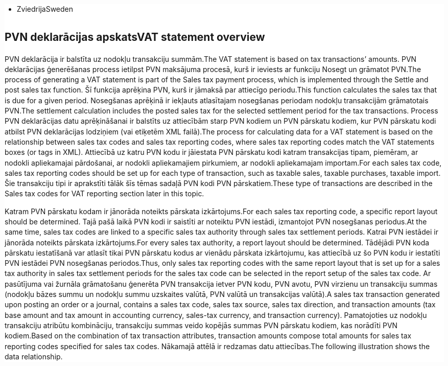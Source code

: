 -   <span data-ttu-id="67d4a-116">Zviedrija</span><span class="sxs-lookup"><span data-stu-id="67d4a-116">Sweden</span></span>

## <a name="vat-statement-overview"></a><span data-ttu-id="67d4a-117">PVN deklarācijas apskats</span><span class="sxs-lookup"><span data-stu-id="67d4a-117">VAT statement overview</span></span>
<span data-ttu-id="67d4a-118">PVN deklarācija ir balstīta uz nodokļu transakciju summām.</span><span class="sxs-lookup"><span data-stu-id="67d4a-118">The VAT statement is based on tax transactions’ amounts.</span></span> <span data-ttu-id="67d4a-119">PVN deklarācijas ģenerēšanas process ietilpst PVN maksājuma procesā, kurš ir ieviests ar funkciju Nosegt un grāmatot PVN.</span><span class="sxs-lookup"><span data-stu-id="67d4a-119">The process of generating a VAT statement is part of the Sales tax payment process, which is implemented through the Settle and post sales tax function.</span></span> <span data-ttu-id="67d4a-120">Šī funkcija aprēķina PVN, kurš ir jāmaksā par attiecīgo periodu.</span><span class="sxs-lookup"><span data-stu-id="67d4a-120">This function calculates the sales tax that is due for a given period.</span></span> <span data-ttu-id="67d4a-121">Nosegšanas aprēķinā ir iekļauts atlasītajam nosegšanas periodam nodokļu transakcijām grāmatotais PVN.</span><span class="sxs-lookup"><span data-stu-id="67d4a-121">The settlement calculation includes the posted sales tax for the selected settlement period for the tax transactions.</span></span> <span data-ttu-id="67d4a-122">Process PVN deklarācijas datu aprēķināšanai ir balstīts uz attiecībām starp PVN kodiem un PVN pārskatu kodiem, kur PVN pārskatu kodi atbilst PVN deklarācijas lodziņiem (vai etiķetēm XML failā).</span><span class="sxs-lookup"><span data-stu-id="67d4a-122">The process for calculating data for a VAT statement is based on the relationship between sales tax codes and sales tax reporting codes, where sales tax reporting codes match the VAT statements boxes (or tags in XML).</span></span> <span data-ttu-id="67d4a-123">Attiecībā uz katru PVN kodu ir jāiestata PVN pārskatu kodi katram transakcijas tipam, piemēram, ar nodokli apliekamajai pārdošanai, ar nodokli apliekamajiem pirkumiem, ar nodokli apliekamajam importam.</span><span class="sxs-lookup"><span data-stu-id="67d4a-123">For each sales tax code, sales tax reporting codes should be set up for each type of transaction, such as taxable sales, taxable purchases, taxable import.</span></span> <span data-ttu-id="67d4a-124">Šie transakciju tipi ir aprakstīti tālāk šīs tēmas sadaļā PVN kodi PVN pārskatiem.</span><span class="sxs-lookup"><span data-stu-id="67d4a-124">These type of transactions are described in the Sales tax codes for VAT reporting section later in this topic.</span></span>

<span data-ttu-id="67d4a-125">Katram PVN pārskatu kodam ir jānorāda noteikts pārskata izkārtojums.</span><span class="sxs-lookup"><span data-stu-id="67d4a-125">For each sales tax reporting code, a specific report layout should be determined.</span></span> <span data-ttu-id="67d4a-126">Tajā pašā laikā PVN kodi ir saistīti ar noteiktu PVN iestādi, izmantojot PVN nosegšanas periodus.</span><span class="sxs-lookup"><span data-stu-id="67d4a-126">At the same time, sales tax codes are linked to a specific sales tax authority through sales tax settlement periods.</span></span> <span data-ttu-id="67d4a-127">Katrai PVN iestādei ir jānorāda noteikts pārskata izkārtojums.</span><span class="sxs-lookup"><span data-stu-id="67d4a-127">For every sales tax authority, a report layout should be determined.</span></span> <span data-ttu-id="67d4a-128">Tādējādi PVN koda pārskatu iestatīšanā var atlasīt tikai PVN pārskatu kodus ar vienādu pārskata izkārtojumu, kas attiecībā uz šo PVN kodu ir iestatīti PVN iestādei PVN nosegšanas periodos.</span><span class="sxs-lookup"><span data-stu-id="67d4a-128">Thus, only sales tax reporting codes with the same report layout that is set up for a sales tax authority in sales tax settlement periods for the sales tax code can be selected in the report setup of the sales tax code.</span></span> <span data-ttu-id="67d4a-129">Ar pasūtījuma vai žurnāla grāmatošanu ģenerēta PVN transakcija ietver PVN kodu, PVN avotu, PVN virzienu un transakciju summas (nodokļu bāzes summu un nodokļu summu uzskaites valūtā, PVN valūtā un transakcijas valūtā).</span><span class="sxs-lookup"><span data-stu-id="67d4a-129">A sales tax transaction generated upon posting an order or a journal, contains a sales tax code, sales tax source, sales tax direction, and transaction amounts (tax base amount and tax amount in accounting currency, sales-tax currency, and transaction currency).</span></span> <span data-ttu-id="67d4a-130">Pamatojoties uz nodokļu transakciju atribūtu kombināciju, transakciju summas veido kopējās summas PVN pārskatu kodiem, kas norādīti PVN kodiem.</span><span class="sxs-lookup"><span data-stu-id="67d4a-130">Based on the combination of tax transaction attributes, transaction amounts compose total amounts for sales tax reporting codes specified for sales tax codes.</span></span> <span data-ttu-id="67d4a-131">Nākamajā attēlā ir redzamas datu attiecības.</span><span class="sxs-lookup"><span data-stu-id="67d4a-131">The following illustration shows the data relationship.</span></span>
